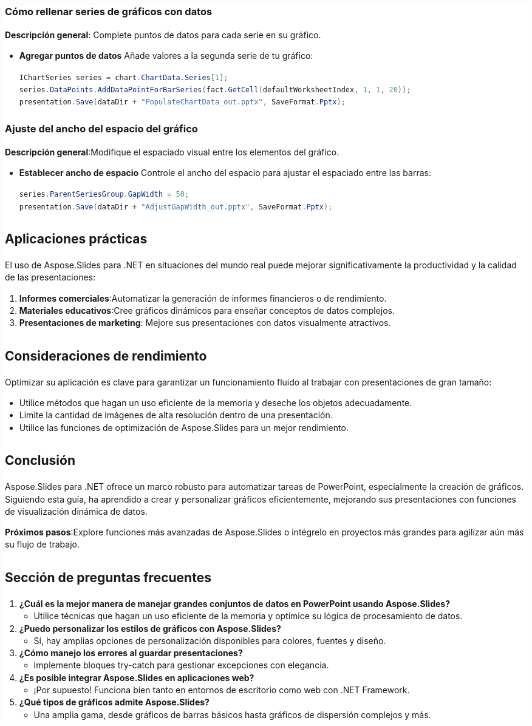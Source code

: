 ### Cómo rellenar series de gráficos con datos
**Descripción general**: Complete puntos de datos para cada serie en su gráfico.
- **Agregar puntos de datos**
  Añade valores a la segunda serie de tu gráfico:
  ```csharp
  IChartSeries series = chart.ChartData.Series[1];
  series.DataPoints.AddDataPointForBarSeries(fact.GetCell(defaultWorksheetIndex, 1, 1, 20));
  presentation.Save(dataDir + "PopulateChartData_out.pptx", SaveFormat.Pptx);
  ```

### Ajuste del ancho del espacio del gráfico
**Descripción general**:Modifique el espaciado visual entre los elementos del gráfico.
- **Establecer ancho de espacio**
  Controle el ancho del espacio para ajustar el espaciado entre las barras:
  ```csharp
  series.ParentSeriesGroup.GapWidth = 50;
  presentation.Save(dataDir + "AdjustGapWidth_out.pptx", SaveFormat.Pptx);
  ```

## Aplicaciones prácticas
El uso de Aspose.Slides para .NET en situaciones del mundo real puede mejorar significativamente la productividad y la calidad de las presentaciones:
1. **Informes comerciales**:Automatizar la generación de informes financieros o de rendimiento.
2. **Materiales educativos**:Cree gráficos dinámicos para enseñar conceptos de datos complejos.
3. **Presentaciones de marketing**: Mejore sus presentaciones con datos visualmente atractivos.

## Consideraciones de rendimiento
Optimizar su aplicación es clave para garantizar un funcionamiento fluido al trabajar con presentaciones de gran tamaño:
- Utilice métodos que hagan un uso eficiente de la memoria y deseche los objetos adecuadamente.
- Limite la cantidad de imágenes de alta resolución dentro de una presentación.
- Utilice las funciones de optimización de Aspose.Slides para un mejor rendimiento.

## Conclusión
Aspose.Slides para .NET ofrece un marco robusto para automatizar tareas de PowerPoint, especialmente la creación de gráficos. Siguiendo esta guía, ha aprendido a crear y personalizar gráficos eficientemente, mejorando sus presentaciones con funciones de visualización dinámica de datos.

**Próximos pasos**:Explore funciones más avanzadas de Aspose.Slides o intégrelo en proyectos más grandes para agilizar aún más su flujo de trabajo.

## Sección de preguntas frecuentes
1. **¿Cuál es la mejor manera de manejar grandes conjuntos de datos en PowerPoint usando Aspose.Slides?**
   - Utilice técnicas que hagan un uso eficiente de la memoria y optimice su lógica de procesamiento de datos.
2. **¿Puedo personalizar los estilos de gráficos con Aspose.Slides?**
   - Sí, hay amplias opciones de personalización disponibles para colores, fuentes y diseño.
3. **¿Cómo manejo los errores al guardar presentaciones?**
   - Implemente bloques try-catch para gestionar excepciones con elegancia.
4. **¿Es posible integrar Aspose.Slides en aplicaciones web?**
   - ¡Por supuesto! Funciona bien tanto en entornos de escritorio como web con .NET Framework.
5. **¿Qué tipos de gráficos admite Aspose.Slides?**
   - Una amplia gama, desde gráficos de barras básicos hasta gráficos de dispersión complejos y más.
